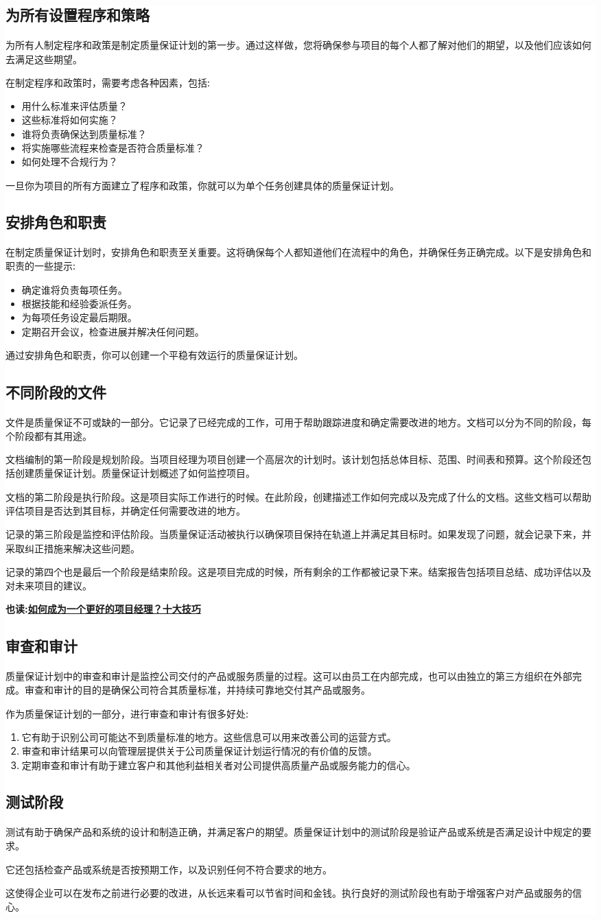 ## **为所有**设置程序和策略

为所有人制定程序和政策是制定质量保证计划的第一步。通过这样做，您将确保参与项目的每个人都了解对他们的期望，以及他们应该如何去满足这些期望。

在制定程序和政策时，需要考虑各种因素，包括:

*   用什么标准来评估质量？
*   这些标准将如何实施？
*   谁将负责确保达到质量标准？
*   将实施哪些流程来检查是否符合质量标准？
*   如何处理不合规行为？

一旦你为项目的所有方面建立了程序和政策，你就可以为单个任务创建具体的质量保证计划。

## **安排角色和职责**

在制定质量保证计划时，安排角色和职责至关重要。这将确保每个人都知道他们在流程中的角色，并确保任务正确完成。以下是安排角色和职责的一些提示:

*   确定谁将负责每项任务。
*   根据技能和经验委派任务。
*   为每项任务设定最后期限。
*   定期召开会议，检查进展并解决任何问题。

通过安排角色和职责，你可以创建一个平稳有效运行的质量保证计划。

## **不同阶段的文件**

文件是质量保证不可或缺的一部分。它记录了已经完成的工作，可用于帮助跟踪进度和确定需要改进的地方。文档可以分为不同的阶段，每个阶段都有其用途。

文档编制的第一阶段是规划阶段。当项目经理为项目创建一个高层次的计划时。该计划包括总体目标、范围、时间表和预算。这个阶段还包括创建质量保证计划。质量保证计划概述了如何监控项目。

文档的第二阶段是执行阶段。这是项目实际工作进行的时候。在此阶段，创建描述工作如何完成以及完成了什么的文档。这些文档可以帮助评估项目是否达到其目标，并确定任何需要改进的地方。

记录的第三阶段是监控和评估阶段。当质量保证活动被执行以确保项目保持在轨道上并满足其目标时。如果发现了问题，就会记录下来，并采取纠正措施来解决这些问题。

记录的第四个也是最后一个阶段是结束阶段。这是项目完成的时候，所有剩余的工作都被记录下来。结案报告包括项目总结、成功评估以及对未来项目的建议。

**也读:[如何成为一个更好的项目经理？十大技巧](https://www.edureka.co/blog/become-a-better-project-manager)**

## **审查和审计**

质量保证计划中的审查和审计是监控公司交付的产品或服务质量的过程。这可以由员工在内部完成，也可以由独立的第三方组织在外部完成。审查和审计的目的是确保公司符合其质量标准，并持续可靠地交付其产品或服务。

作为质量保证计划的一部分，进行审查和审计有很多好处:

1.  它有助于识别公司可能达不到质量标准的地方。这些信息可以用来改善公司的运营方式。
2.  审查和审计结果可以向管理层提供关于公司质量保证计划运行情况的有价值的反馈。
3.  定期审查和审计有助于建立客户和其他利益相关者对公司提供高质量产品或服务能力的信心。

## **测试阶段**

测试有助于确保产品和系统的设计和制造正确，并满足客户的期望。质量保证计划中的测试阶段是验证产品或系统是否满足设计中规定的要求。

它还包括检查产品或系统是否按预期工作，以及识别任何不符合要求的地方。

这使得企业可以在发布之前进行必要的改进，从长远来看可以节省时间和金钱。执行良好的测试阶段也有助于增强客户对产品或服务的信心。
